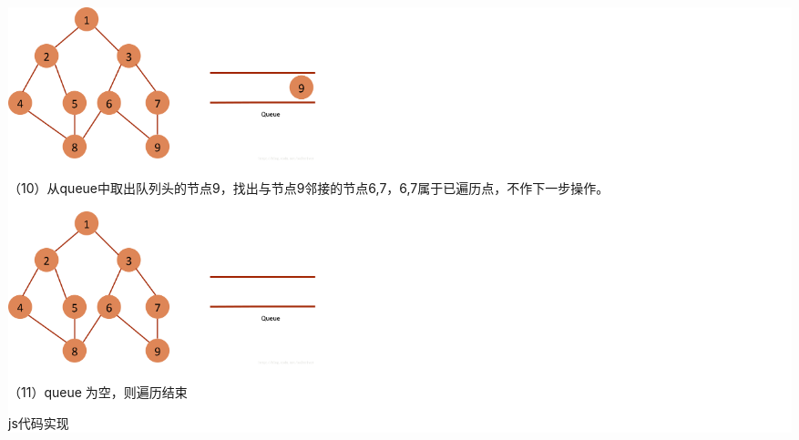 <img src="../images/1402876-20181210170031323-1591604088.png" style="zoom:33%;" />

（10）从queue中取出队列头的节点9，找出与节点9邻接的节点6,7，6,7属于已遍历点，不作下一步操作。

<img src="../images/1402876-20181210170050346-1329481029.png" style="zoom:33%;" />

（11）queue 为空，则遍历结束

js代码实现

